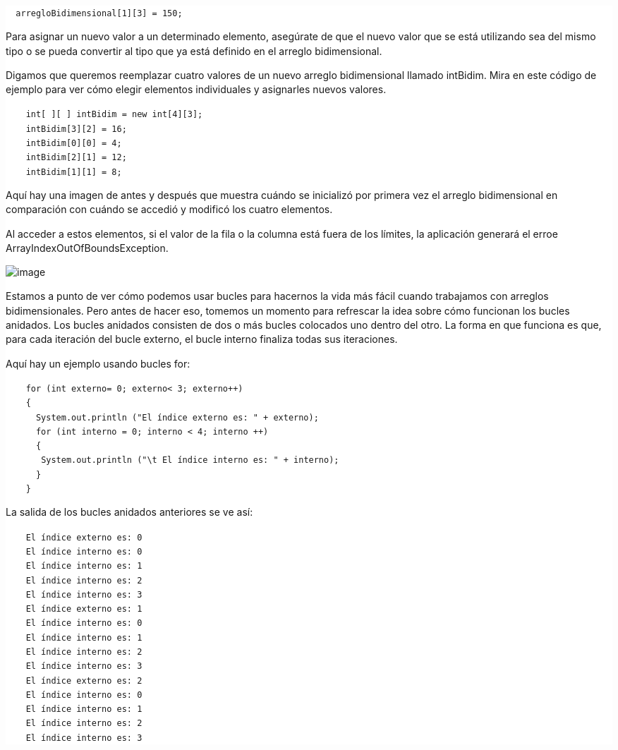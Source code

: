       arregloBidimensional[1][3] = 150;

Para asignar un nuevo valor a un determinado elemento, asegúrate de que el nuevo
valor que se está utilizando sea del mismo tipo o se pueda convertir al tipo que ya está
definido en el arreglo bidimensional.

Digamos que queremos reemplazar cuatro valores de un nuevo arreglo bidimensional
llamado intBidim. Mira en este código de ejemplo para ver cómo elegir elementos
individuales y asignarles nuevos valores.

        int[ ][ ] intBidim = new int[4][3];
        intBidim[3][2] = 16;
        intBidim[0][0] = 4;
        intBidim[2][1] = 12;
        intBidim[1][1] = 8;

Aquí hay una imagen de antes y después que muestra cuándo se inicializó por primera
vez el arreglo bidimensional en comparación con cuándo se accedió y modificó los
cuatro elementos.

Al acceder a estos elementos, si el valor de la fila o la columna está fuera de los límites, la
aplicación generará el erroe ArrayIndexOutOfBoundsException.

![image](https://user-images.githubusercontent.com/91554777/176978460-dc545862-9b31-4e37-96a9-600805b0414c.png)

Estamos a punto de ver cómo podemos usar bucles para hacernos la vida más fácil
cuando trabajamos con arreglos bidimensionales. Pero antes de hacer eso, tomemos un
momento para refrescar la idea sobre cómo funcionan los bucles anidados.
Los bucles anidados consisten de dos o más bucles colocados uno dentro del otro.
La forma en que funciona es que, para cada iteración del bucle externo, el bucle interno
finaliza todas sus iteraciones.

Aquí hay un ejemplo usando bucles for:

        for (int externo= 0; externo< 3; externo++)
        {
          System.out.println ("El índice externo es: " + externo);
          for (int interno = 0; interno < 4; interno ++)
          {
           System.out.println ("\t El índice interno es: " + interno);
          }
        }
        
La salida de los bucles anidados anteriores se ve así:

        El índice externo es: 0
        El índice interno es: 0
        El índice interno es: 1
        El índice interno es: 2
        El índice interno es: 3
        El índice externo es: 1
        El índice interno es: 0
        El índice interno es: 1
        El índice interno es: 2
        El índice interno es: 3
        El índice externo es: 2
        El índice interno es: 0
        El índice interno es: 1
        El índice interno es: 2
        El índice interno es: 3
